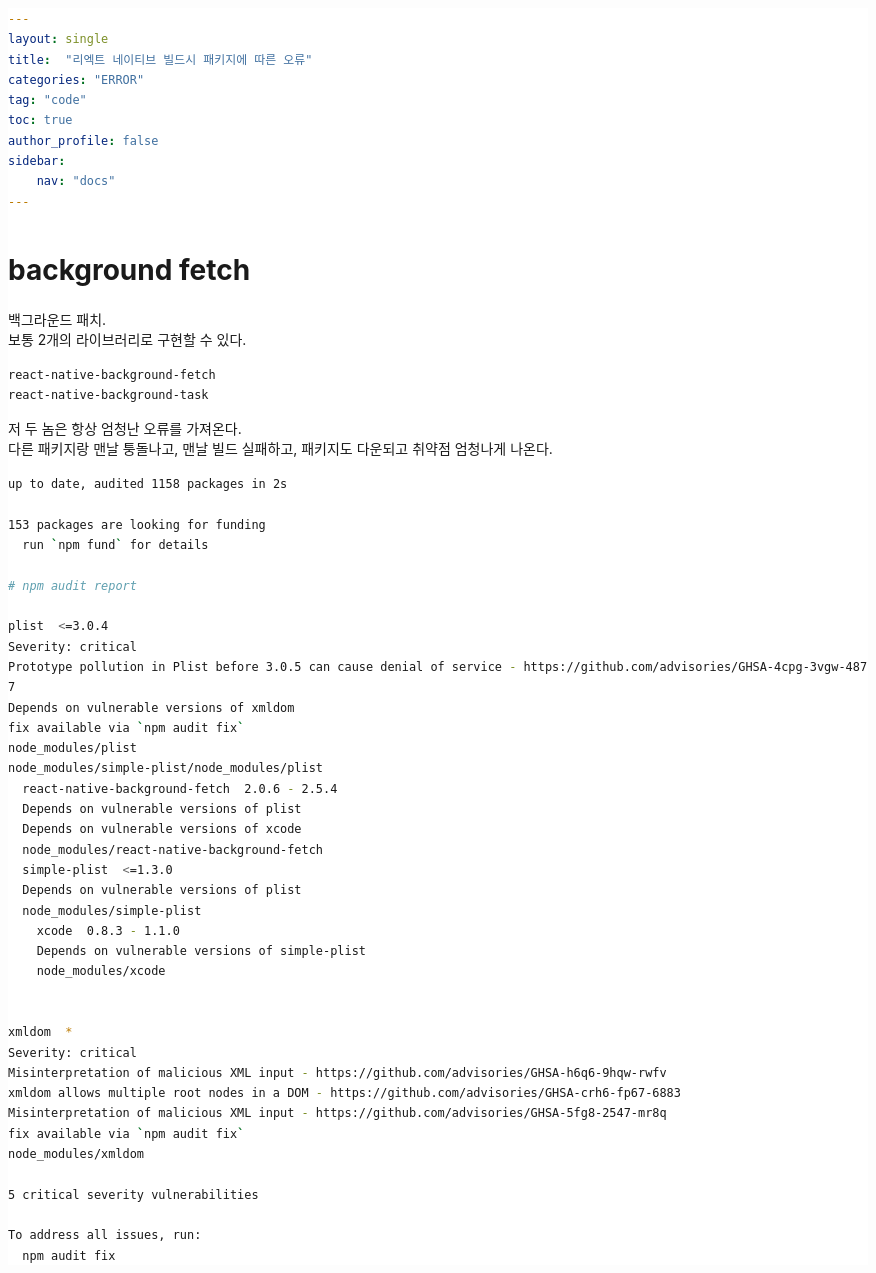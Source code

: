 ```yaml
---
layout: single
title:  "리엑트 네이티브 빌드시 패키지에 따른 오류"
categories: "ERROR"
tag: "code"
toc: true
author_profile: false
sidebar:
    nav: "docs"
---
```


# background fetch
백그라운드 패치.  
보통 2개의 라이브러리로 구현할 수 있다.  
```bash
react-native-background-fetch
react-native-background-task
```
저 두 놈은 항상 엄청난 오류를 가져온다.  
다른 패키지랑 맨날 퉁돌나고, 맨날 빌드 실패하고, 패키지도 다운되고 취약점 엄청나게 나온다.
```bash
up to date, audited 1158 packages in 2s

153 packages are looking for funding
  run `npm fund` for details

# npm audit report

plist  <=3.0.4
Severity: critical
Prototype pollution in Plist before 3.0.5 can cause denial of service - https://github.com/advisories/GHSA-4cpg-3vgw-4877
Depends on vulnerable versions of xmldom
fix available via `npm audit fix`
node_modules/plist
node_modules/simple-plist/node_modules/plist
  react-native-background-fetch  2.0.6 - 2.5.4
  Depends on vulnerable versions of plist
  Depends on vulnerable versions of xcode
  node_modules/react-native-background-fetch
  simple-plist  <=1.3.0
  Depends on vulnerable versions of plist
  node_modules/simple-plist
    xcode  0.8.3 - 1.1.0
    Depends on vulnerable versions of simple-plist
    node_modules/xcode


xmldom  *
Severity: critical
Misinterpretation of malicious XML input - https://github.com/advisories/GHSA-h6q6-9hqw-rwfv
xmldom allows multiple root nodes in a DOM - https://github.com/advisories/GHSA-crh6-fp67-6883
Misinterpretation of malicious XML input - https://github.com/advisories/GHSA-5fg8-2547-mr8q
fix available via `npm audit fix`
node_modules/xmldom

5 critical severity vulnerabilities

To address all issues, run:
  npm audit fix
```